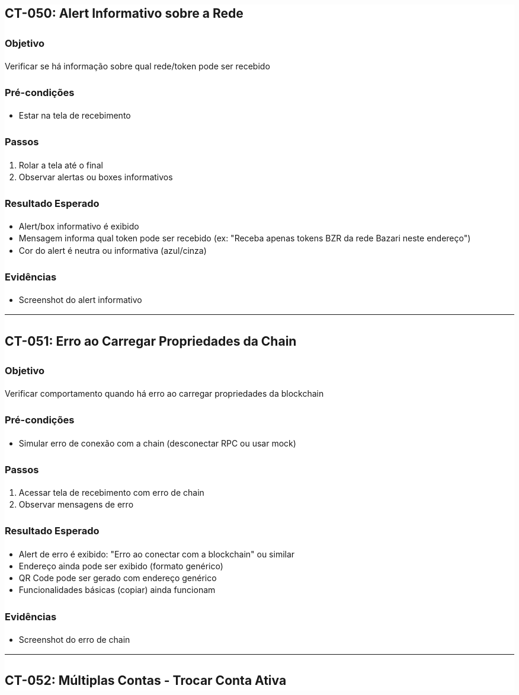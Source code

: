 ## CT-050: Alert Informativo sobre a Rede

### Objetivo
Verificar se há informação sobre qual rede/token pode ser recebido

### Pré-condições
- Estar na tela de recebimento

### Passos
1. Rolar a tela até o final
2. Observar alertas ou boxes informativos

### Resultado Esperado
- Alert/box informativo é exibido
- Mensagem informa qual token pode ser recebido (ex: "Receba apenas tokens BZR da rede Bazari neste endereço")
- Cor do alert é neutra ou informativa (azul/cinza)

### Evidências
- Screenshot do alert informativo

---

## CT-051: Erro ao Carregar Propriedades da Chain

### Objetivo
Verificar comportamento quando há erro ao carregar propriedades da blockchain

### Pré-condições
- Simular erro de conexão com a chain (desconectar RPC ou usar mock)

### Passos
1. Acessar tela de recebimento com erro de chain
2. Observar mensagens de erro

### Resultado Esperado
- Alert de erro é exibido: "Erro ao conectar com a blockchain" ou similar
- Endereço ainda pode ser exibido (formato genérico)
- QR Code pode ser gerado com endereço genérico
- Funcionalidades básicas (copiar) ainda funcionam

### Evidências
- Screenshot do erro de chain

---

## CT-052: Múltiplas Contas - Trocar Conta Ativa
